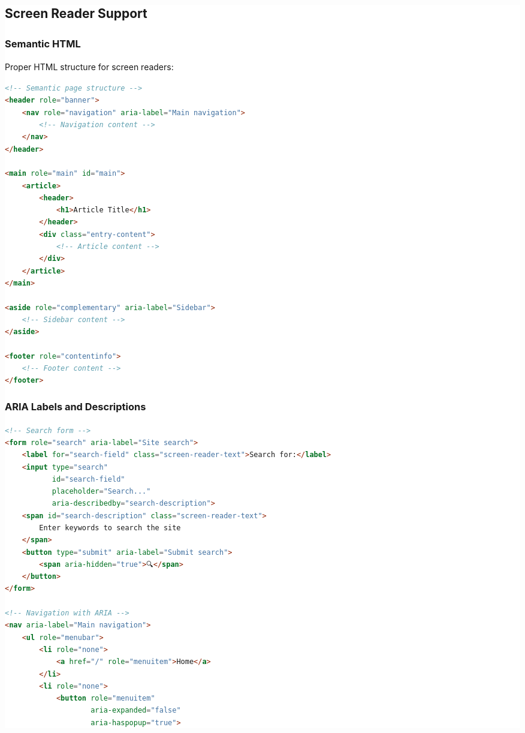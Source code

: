 ```javascript
```

## Screen Reader Support

### Semantic HTML

Proper HTML structure for screen readers:

```html
<!-- Semantic page structure -->
<header role="banner">
    <nav role="navigation" aria-label="Main navigation">
        <!-- Navigation content -->
    </nav>
</header>

<main role="main" id="main">
    <article>
        <header>
            <h1>Article Title</h1>
        </header>
        <div class="entry-content">
            <!-- Article content -->
        </div>
    </article>
</main>

<aside role="complementary" aria-label="Sidebar">
    <!-- Sidebar content -->
</aside>

<footer role="contentinfo">
    <!-- Footer content -->
</footer>
```

### ARIA Labels and Descriptions

```html
<!-- Search form -->
<form role="search" aria-label="Site search">
    <label for="search-field" class="screen-reader-text">Search for:</label>
    <input type="search" 
           id="search-field" 
           placeholder="Search..." 
           aria-describedby="search-description">
    <span id="search-description" class="screen-reader-text">
        Enter keywords to search the site
    </span>
    <button type="submit" aria-label="Submit search">
        <span aria-hidden="true">🔍</span>
    </button>
</form>

<!-- Navigation with ARIA -->
<nav aria-label="Main navigation">
    <ul role="menubar">
        <li role="none">
            <a href="/" role="menuitem">Home</a>
        </li>
        <li role="none">
            <button role="menuitem" 
                    aria-expanded="false" 
                    aria-haspopup="true">
```